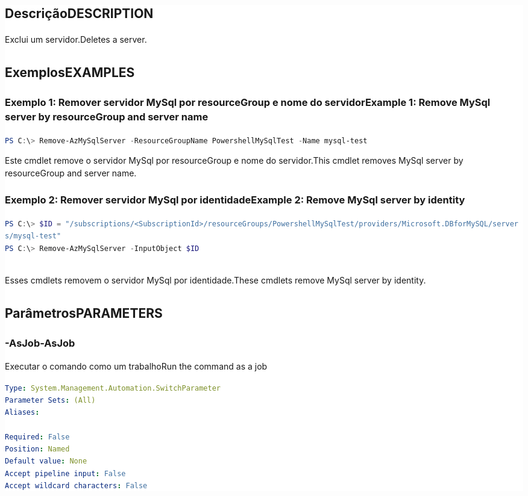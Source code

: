 ## <span data-ttu-id="13059-107">Descrição</span><span class="sxs-lookup"><span data-stu-id="13059-107">DESCRIPTION</span></span>
<span data-ttu-id="13059-108">Exclui um servidor.</span><span class="sxs-lookup"><span data-stu-id="13059-108">Deletes a server.</span></span>

## <span data-ttu-id="13059-109">Exemplos</span><span class="sxs-lookup"><span data-stu-id="13059-109">EXAMPLES</span></span>

### <span data-ttu-id="13059-110">Exemplo 1: Remover servidor MySql por resourceGroup e nome do servidor</span><span class="sxs-lookup"><span data-stu-id="13059-110">Example 1: Remove MySql server by resourceGroup and server name</span></span>
```powershell
PS C:\> Remove-AzMySqlServer -ResourceGroupName PowershellMySqlTest -Name mysql-test

```

<span data-ttu-id="13059-111">Este cmdlet remove o servidor MySql por resourceGroup e nome do servidor.</span><span class="sxs-lookup"><span data-stu-id="13059-111">This cmdlet removes MySql server by resourceGroup and server name.</span></span>

### <span data-ttu-id="13059-112">Exemplo 2: Remover servidor MySql por identidade</span><span class="sxs-lookup"><span data-stu-id="13059-112">Example 2: Remove MySql server by identity</span></span>
```powershell
PS C:\> $ID = "/subscriptions/<SubscriptionId>/resourceGroups/PowershellMySqlTest/providers/Microsoft.DBforMySQL/servers/mysql-test"
PS C:\> Remove-AzMySqlServer -InputObject $ID
 
```

<span data-ttu-id="13059-113">Esses cmdlets removem o servidor MySql por identidade.</span><span class="sxs-lookup"><span data-stu-id="13059-113">These cmdlets remove MySql server by identity.</span></span>

## <span data-ttu-id="13059-114">Parâmetros</span><span class="sxs-lookup"><span data-stu-id="13059-114">PARAMETERS</span></span>

### <span data-ttu-id="13059-115">-AsJob</span><span class="sxs-lookup"><span data-stu-id="13059-115">-AsJob</span></span>
<span data-ttu-id="13059-116">Executar o comando como um trabalho</span><span class="sxs-lookup"><span data-stu-id="13059-116">Run the command as a job</span></span>

```yaml
Type: System.Management.Automation.SwitchParameter
Parameter Sets: (All)
Aliases:

Required: False
Position: Named
Default value: None
Accept pipeline input: False
Accept wildcard characters: False
```
